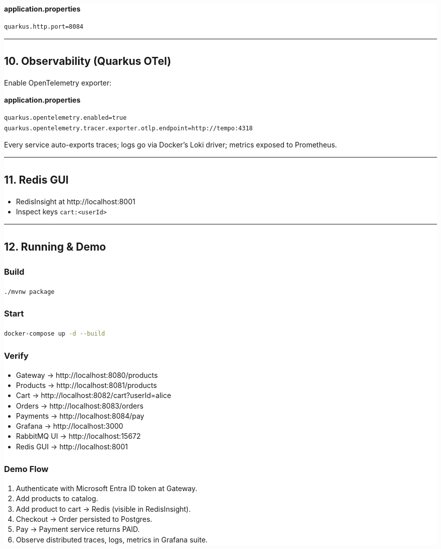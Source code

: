 **application.properties**
```properties
quarkus.http.port=8084
```

---

## 10. Observability (Quarkus OTel)

Enable OpenTelemetry exporter:

**application.properties**
```properties
quarkus.opentelemetry.enabled=true
quarkus.opentelemetry.tracer.exporter.otlp.endpoint=http://tempo:4318
```

Every service auto-exports traces; logs go via Docker’s Loki driver; metrics exposed to Prometheus.

---

## 11. Redis GUI

- RedisInsight at http://localhost:8001  
- Inspect keys `cart:<userId>`  

---

## 12. Running & Demo

### Build
```bash
./mvnw package
```

### Start
```bash
docker-compose up -d --build
```

### Verify
- Gateway → http://localhost:8080/products  
- Products → http://localhost:8081/products  
- Cart → http://localhost:8082/cart?userId=alice  
- Orders → http://localhost:8083/orders  
- Payments → http://localhost:8084/pay  
- Grafana → http://localhost:3000  
- RabbitMQ UI → http://localhost:15672  
- Redis GUI → http://localhost:8001  

### Demo Flow
1. Authenticate with Microsoft Entra ID token at Gateway.  
2. Add products to catalog.  
3. Add product to cart → Redis (visible in RedisInsight).  
4. Checkout → Order persisted to Postgres.  
5. Pay → Payment service returns PAID.  
6. Observe distributed traces, logs, metrics in Grafana suite.  

